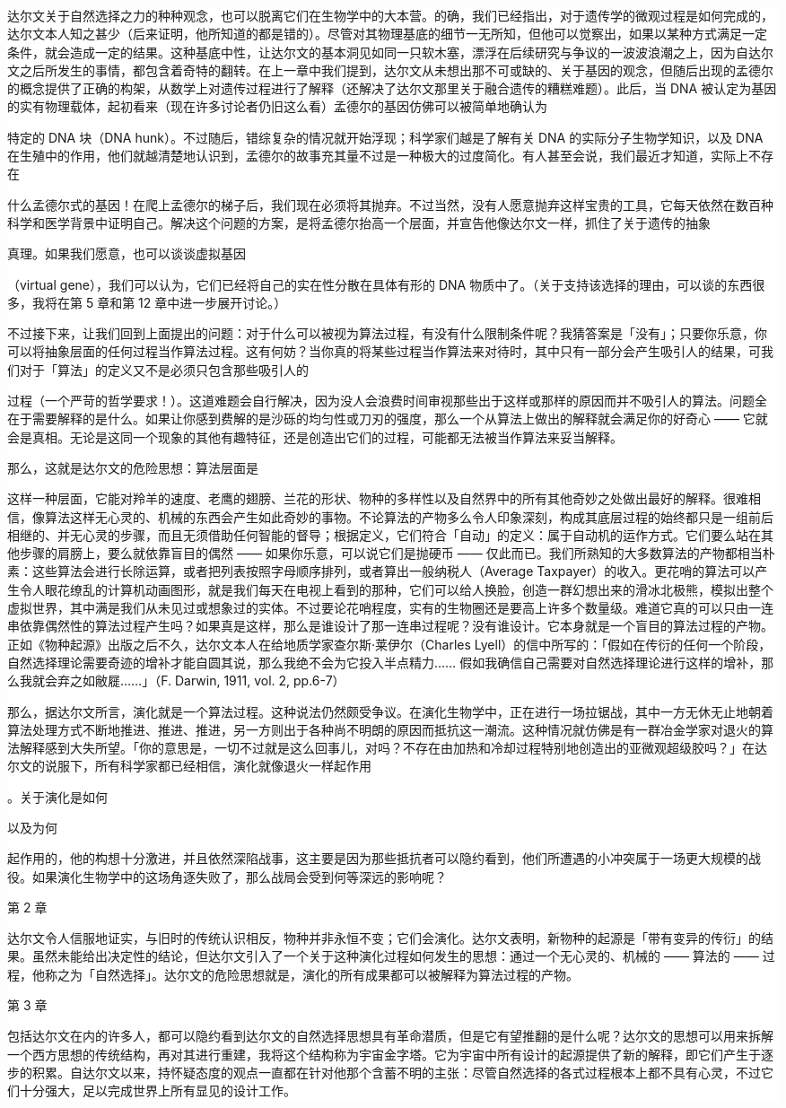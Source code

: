 达尔文关于自然选择之力的种种观念，也可以脱离它们在生物学中的大本营。的确，我们已经指出，对于遗传学的微观过程是如何完成的，达尔文本人知之甚少（后来证明，他所知道的都是错的）。尽管对其物理基底的细节一无所知，但他可以觉察出，如果以某种方式满足一定条件，就会造成一定的结果。这种基底中性，让达尔文的基本洞见如同一只软木塞，漂浮在后续研究与争议的一波波浪潮之上，因为自达尔文之后所发生的事情，都包含着奇特的翻转。在上一章中我们提到，达尔文从未想出那不可或缺的、关于基因的观念，但随后出现的孟德尔的概念提供了正确的构架，从数学上对遗传过程进行了解释（还解决了达尔文那里关于融合遗传的糟糕难题）。此后，当 DNA 被认定为基因的实有物理载体，起初看来（现在许多讨论者仍旧这么看）孟德尔的基因仿佛可以被简单地确认为

特定的 DNA 块（DNA hunk）。不过随后，错综复杂的情况就开始浮现；科学家们越是了解有关 DNA 的实际分子生物学知识，以及 DNA 在生殖中的作用，他们就越清楚地认识到，孟德尔的故事充其量不过是一种极大的过度简化。有人甚至会说，我们最近才知道，实际上不存在

什么孟德尔式的基因！在爬上孟德尔的梯子后，我们现在必须将其抛弃。不过当然，没有人愿意抛弃这样宝贵的工具，它每天依然在数百种科学和医学背景中证明自己。解决这个问题的方案，是将孟德尔抬高一个层面，并宣告他像达尔文一样，抓住了关于遗传的抽象

真理。如果我们愿意，也可以谈谈虚拟基因

（virtual gene），我们可以认为，它们已经将自己的实在性分散在具体有形的 DNA 物质中了。（关于支持该选择的理由，可以谈的东西很多，我将在第 5 章和第 12 章中进一步展开讨论。）

不过接下来，让我们回到上面提出的问题：对于什么可以被视为算法过程，有没有什么限制条件呢？我猜答案是「没有」；只要你乐意，你可以将抽象层面的任何过程当作算法过程。这有何妨？当你真的将某些过程当作算法来对待时，其中只有一部分会产生吸引人的结果，可我们对于「算法」的定义又不是必须只包含那些吸引人的

过程（一个严苛的哲学要求！）。这道难题会自行解决，因为没人会浪费时间审视那些出于这样或那样的原因而并不吸引人的算法。问题全在于需要解释的是什么。如果让你感到费解的是沙砾的均匀性或刀刃的强度，那么一个从算法上做出的解释就会满足你的好奇心 —— 它就会是真相。无论是这同一个现象的其他有趣特征，还是创造出它们的过程，可能都无法被当作算法来妥当解释。

那么，这就是达尔文的危险思想：算法层面是

这样一种层面，它能对羚羊的速度、老鹰的翅膀、兰花的形状、物种的多样性以及自然界中的所有其他奇妙之处做出最好的解释。很难相信，像算法这样无心灵的、机械的东西会产生如此奇妙的事物。不论算法的产物多么令人印象深刻，构成其底层过程的始终都只是一组前后相继的、并无心灵的步骤，而且无须借助任何智能的督导；根据定义，它们符合「自动」的定义：属于自动机的运作方式。它们要么站在其他步骤的肩膀上，要么就依靠盲目的偶然 —— 如果你乐意，可以说它们是抛硬币 —— 仅此而已。我们所熟知的大多数算法的产物都相当朴素：这些算法会进行长除运算，或者把列表按照字母顺序排列，或者算出一般纳税人（Average Taxpayer）的收入。更花哨的算法可以产生令人眼花缭乱的计算机动画图形，就是我们每天在电视上看到的那种，它们可以给人换脸，创造一群幻想出来的滑冰北极熊，模拟出整个虚拟世界，其中满是我们从未见过或想象过的实体。不过要论花哨程度，实有的生物圈还是要高上许多个数量级。难道它真的可以只由一连串依靠偶然性的算法过程产生吗？如果真是这样，那么是谁设计了那一连串过程呢？没有谁设计。它本身就是一个盲目的算法过程的产物。正如《物种起源》出版之后不久，达尔文本人在给地质学家查尔斯·莱伊尔（Charles Lyell）的信中所写的：「假如在传衍的任何一个阶段，自然选择理论需要奇迹的增补才能自圆其说，那么我绝不会为它投入半点精力…… 假如我确信自己需要对自然选择理论进行这样的增补，那么我就会弃之如敝屣……」（F. Darwin, 1911, vol. 2, pp.6-7）

那么，据达尔文所言，演化就是一个算法过程。这种说法仍然颇受争议。在演化生物学中，正在进行一场拉锯战，其中一方无休无止地朝着算法处理方式不断地推进、推进、推进，另一方则出于各种尚不明朗的原因而抵抗这一潮流。这种情况就仿佛是有一群冶金学家对退火的算法解释感到大失所望。「你的意思是，一切不过就是这么回事儿，对吗？不存在由加热和冷却过程特别地创造出的亚微观超级胶吗？」在达尔文的说服下，所有科学家都已经相信，演化就像退火一样起作用

。关于演化是如何

以及为何

起作用的，他的构想十分激进，并且依然深陷战事，这主要是因为那些抵抗者可以隐约看到，他们所遭遇的小冲突属于一场更大规模的战役。如果演化生物学中的这场角逐失败了，那么战局会受到何等深远的影响呢？

第 2 章

达尔文令人信服地证实，与旧时的传统认识相反，物种并非永恒不变；它们会演化。达尔文表明，新物种的起源是「带有变异的传衍」的结果。虽然未能给出决定性的结论，但达尔文引入了一个关于这种演化过程如何发生的思想：通过一个无心灵的、机械的 —— 算法的 —— 过程，他称之为「自然选择」。达尔文的危险思想就是，演化的所有成果都可以被解释为算法过程的产物。

第 3 章

包括达尔文在内的许多人，都可以隐约看到达尔文的自然选择思想具有革命潜质，但是它有望推翻的是什么呢？达尔文的思想可以用来拆解一个西方思想的传统结构，再对其进行重建，我将这个结构称为宇宙金字塔。它为宇宙中所有设计的起源提供了新的解释，即它们产生于逐步的积累。自达尔文以来，持怀疑态度的观点一直都在针对他那个含蓄不明的主张：尽管自然选择的各式过程根本上都不具有心灵，不过它们十分强大，足以完成世界上所有显见的设计工作。

